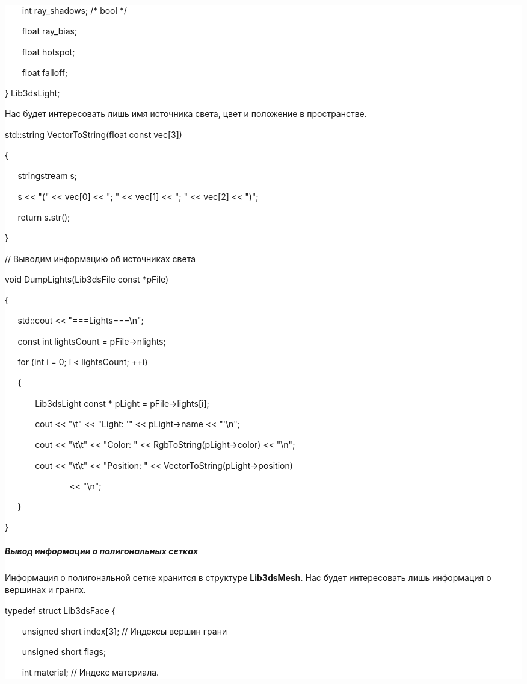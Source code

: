 `    `int         ray\_shadows;         /\* bool \*/

`    `float       ray\_bias;

`    `float       hotspot;

`    `float       falloff;

} Lib3dsLight;

Нас будет интересовать лишь имя источника света, цвет и положение в пространстве.

std::string VectorToString(float const vec[3])

{

`	`stringstream s;

`	`s << "(" << vec[0] << "; " << vec[1] << "; " << vec[2] << ")";

`	`return s.str();

}

// Выводим информацию об источниках света

void DumpLights(Lib3dsFile const \*pFile)

{

`	`std::cout << "===Lights===\n";

`	`const int lightsCount = pFile->nlights;

`	`for (int i = 0; i < lightsCount; ++i)

`	`{

`		`Lib3dsLight const \* pLight = pFile->lights[i];

`		`cout << "\t"   << "Light: '" << pLight->name << "'\n";

`		`cout << "\t\t" << "Color: " << RgbToString(pLight->color) << "\n";

`		`cout << "\t\t" << "Position: " << VectorToString(pLight->position)

`				`<< "\n";

`	`}

}
##### <a name="_ref308648917"></a>Вывод информации о полигональных сетках
Информация о полигональной сетке хранится в структуре **Lib3dsMesh**. Нас будет интересовать лишь информация о вершинах и гранях.

typedef struct Lib3dsFace {

`    `unsigned short  index[3]; // Индексы вершин грани

`    `unsigned short  flags;

`    `int             material; // Индекс материала.
